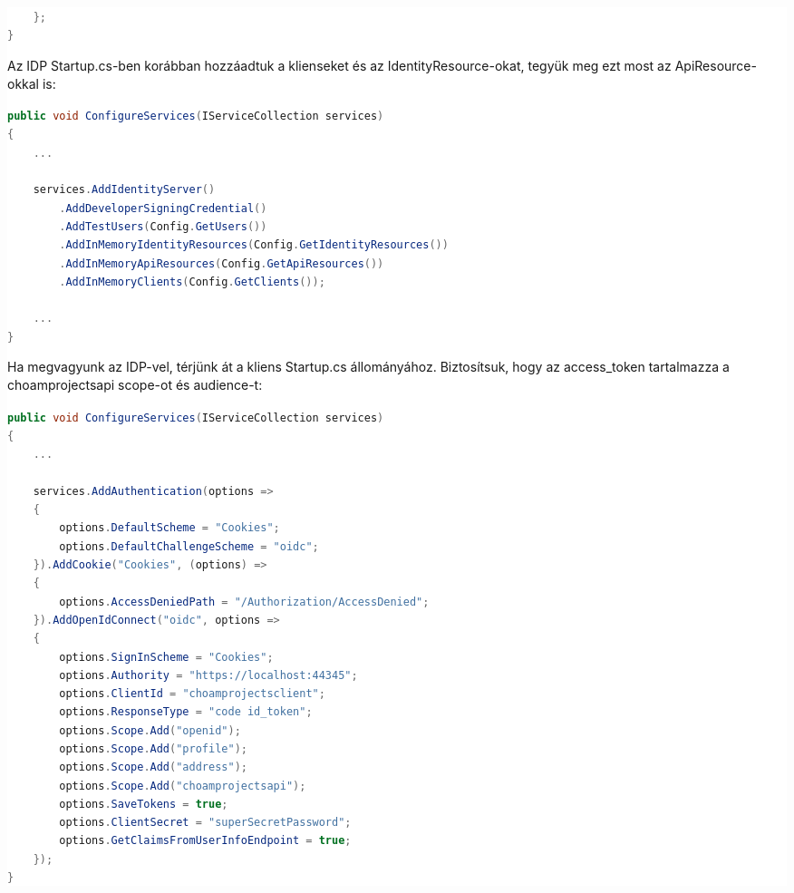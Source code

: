```csharp
    };
}
```

Az IDP Startup.cs-ben korábban hozzáadtuk a klienseket és az IdentityResource-okat, tegyük meg ezt most az ApiResource-okkal is:

```csharp
public void ConfigureServices(IServiceCollection services)
{
    ...

    services.AddIdentityServer()
        .AddDeveloperSigningCredential()
        .AddTestUsers(Config.GetUsers())
        .AddInMemoryIdentityResources(Config.GetIdentityResources())
        .AddInMemoryApiResources(Config.GetApiResources())
        .AddInMemoryClients(Config.GetClients());
    
    ...        
}
```

Ha megvagyunk az IDP-vel, térjünk át a kliens Startup.cs állományához. Biztosítsuk, hogy az access_token tartalmazza a choamprojectsapi scope-ot és audience-t:

```csharp
public void ConfigureServices(IServiceCollection services)
{
    ...

    services.AddAuthentication(options =>
    {
        options.DefaultScheme = "Cookies";
        options.DefaultChallengeScheme = "oidc";
    }).AddCookie("Cookies", (options) =>
    {
        options.AccessDeniedPath = "/Authorization/AccessDenied";
    }).AddOpenIdConnect("oidc", options =>
    {
        options.SignInScheme = "Cookies";
        options.Authority = "https://localhost:44345";
        options.ClientId = "choamprojectsclient";
        options.ResponseType = "code id_token";
        options.Scope.Add("openid");
        options.Scope.Add("profile");
        options.Scope.Add("address");
        options.Scope.Add("choamprojectsapi");
        options.SaveTokens = true;
        options.ClientSecret = "superSecretPassword";
        options.GetClaimsFromUserInfoEndpoint = true;
    });
}
```
